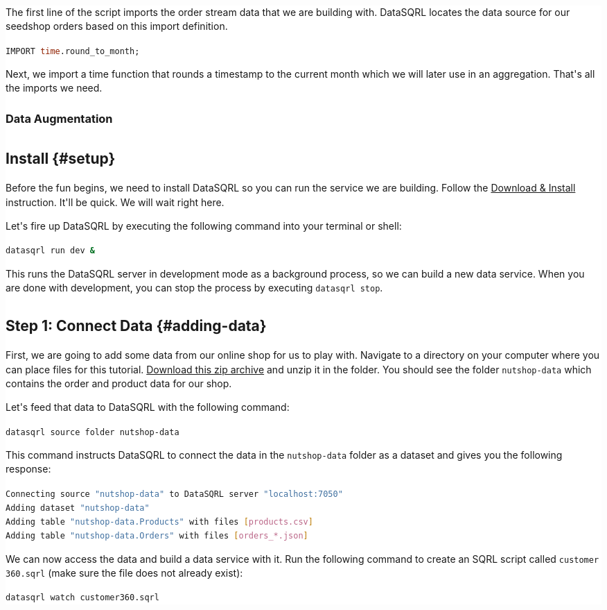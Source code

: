 The first line of the script imports the order stream data that we are building with. DataSQRL locates the data source for our seedshop orders based on this import definition.

```sql
IMPORT time.round_to_month;
```

Next, we import a time function that rounds a timestamp to the current month which we will later use in an aggregation. That's all the imports we need.

### Data Augmentation





## Install {#setup}

Before the fun begins, we need to install DataSQRL so you can run the service we are building.
Follow the [Download & Install](/docs/getting-started/install)
instruction. It'll be quick. We will wait right here.

Let's fire up DataSQRL by executing the following command into your terminal or shell:
```bash
datasqrl run dev &
```

This runs the DataSQRL server in development mode as a background process, so we can build a new
data service. When you are done with development, you can stop the process by executing 
`datasqrl stop`.


## Step 1: Connect Data {#adding-data}

First, we are going to add some data from our online shop for us to play with. Navigate to
a directory on your computer where you can place files for this tutorial. [Download this zip
archive](/) and unzip it in the folder. You should see the folder `nutshop-data` which 
contains the order and product data for our shop.

Let's feed that data to DataSQRL with the following command:
```bash
datasqrl source folder nutshop-data
```

This command instructs DataSQRL to connect the data in the `nutshop-data` folder as a 
dataset and gives you the following response:
```bash
Connecting source "nutshop-data" to DataSQRL server "localhost:7050"
Adding dataset "nutshop-data"
Adding table "nutshop-data.Products" with files [products.csv]
Adding table "nutshop-data.Orders" with files [orders_*.json]
```

We can now access the data and build a data service with it. Run the following command to create an SQRL script called `customer360.sqrl` (make sure the file does not already exist):
```bash
datasqrl watch customer360.sqrl
```
